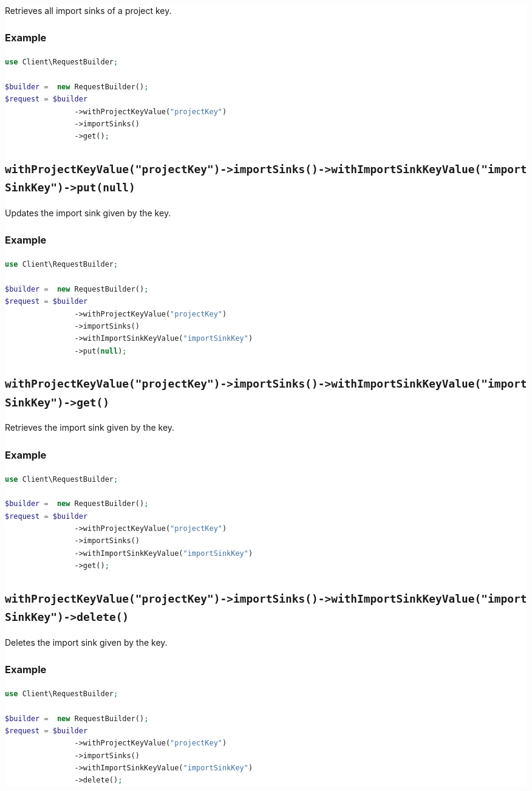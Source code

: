 Retrieves all import sinks of a project key.

### Example
```php
use Client\RequestBuilder;

$builder =  new RequestBuilder();
$request = $builder
                ->withProjectKeyValue("projectKey")
                ->importSinks()
                ->get();
```
## `withProjectKeyValue("projectKey")->importSinks()->withImportSinkKeyValue("importSinkKey")->put(null)`

Updates the import sink given by the key.

### Example
```php
use Client\RequestBuilder;

$builder =  new RequestBuilder();
$request = $builder
                ->withProjectKeyValue("projectKey")
                ->importSinks()
                ->withImportSinkKeyValue("importSinkKey")
                ->put(null);
```
## `withProjectKeyValue("projectKey")->importSinks()->withImportSinkKeyValue("importSinkKey")->get()`

Retrieves the import sink given by the key.

### Example
```php
use Client\RequestBuilder;

$builder =  new RequestBuilder();
$request = $builder
                ->withProjectKeyValue("projectKey")
                ->importSinks()
                ->withImportSinkKeyValue("importSinkKey")
                ->get();
```
## `withProjectKeyValue("projectKey")->importSinks()->withImportSinkKeyValue("importSinkKey")->delete()`

Deletes the import sink given by the key.

### Example
```php
use Client\RequestBuilder;

$builder =  new RequestBuilder();
$request = $builder
                ->withProjectKeyValue("projectKey")
                ->importSinks()
                ->withImportSinkKeyValue("importSinkKey")
                ->delete();
```